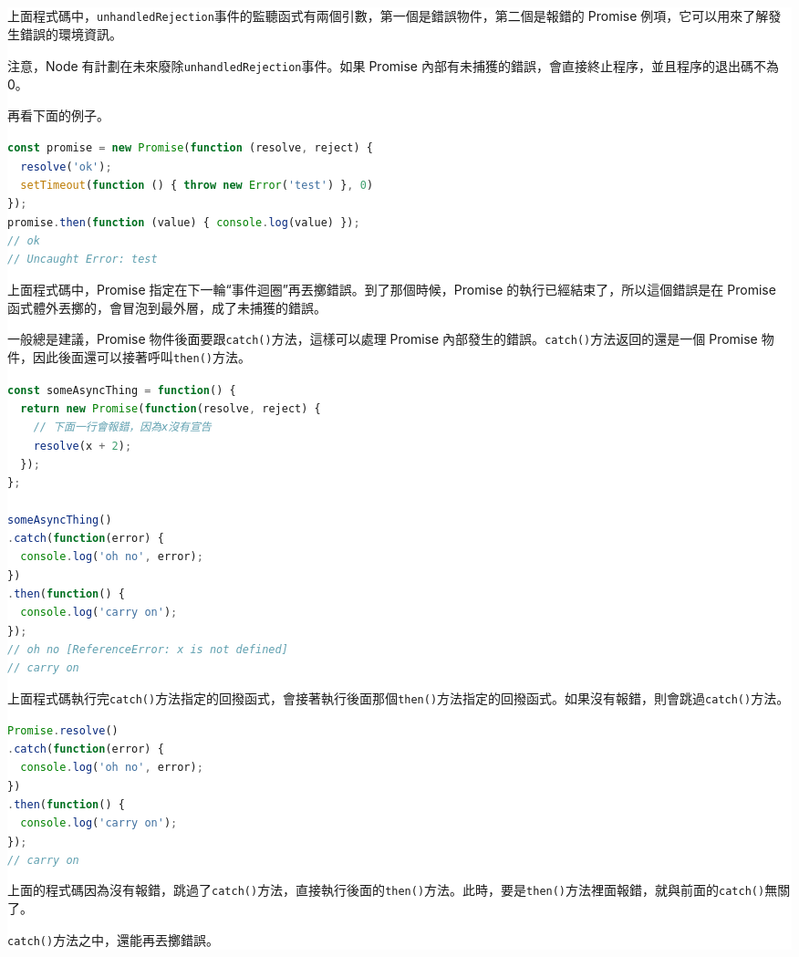 上面程式碼中，`unhandledRejection`事件的監聽函式有兩個引數，第一個是錯誤物件，第二個是報錯的 Promise 例項，它可以用來了解發生錯誤的環境資訊。

注意，Node 有計劃在未來廢除`unhandledRejection`事件。如果 Promise 內部有未捕獲的錯誤，會直接終止程序，並且程序的退出碼不為 0。

再看下面的例子。

```javascript
const promise = new Promise(function (resolve, reject) {
  resolve('ok');
  setTimeout(function () { throw new Error('test') }, 0)
});
promise.then(function (value) { console.log(value) });
// ok
// Uncaught Error: test
```

上面程式碼中，Promise 指定在下一輪“事件迴圈”再丟擲錯誤。到了那個時候，Promise 的執行已經結束了，所以這個錯誤是在 Promise 函式體外丟擲的，會冒泡到最外層，成了未捕獲的錯誤。

一般總是建議，Promise 物件後面要跟`catch()`方法，這樣可以處理 Promise 內部發生的錯誤。`catch()`方法返回的還是一個 Promise 物件，因此後面還可以接著呼叫`then()`方法。

```javascript
const someAsyncThing = function() {
  return new Promise(function(resolve, reject) {
    // 下面一行會報錯，因為x沒有宣告
    resolve(x + 2);
  });
};

someAsyncThing()
.catch(function(error) {
  console.log('oh no', error);
})
.then(function() {
  console.log('carry on');
});
// oh no [ReferenceError: x is not defined]
// carry on
```

上面程式碼執行完`catch()`方法指定的回撥函式，會接著執行後面那個`then()`方法指定的回撥函式。如果沒有報錯，則會跳過`catch()`方法。

```javascript
Promise.resolve()
.catch(function(error) {
  console.log('oh no', error);
})
.then(function() {
  console.log('carry on');
});
// carry on
```

上面的程式碼因為沒有報錯，跳過了`catch()`方法，直接執行後面的`then()`方法。此時，要是`then()`方法裡面報錯，就與前面的`catch()`無關了。

`catch()`方法之中，還能再丟擲錯誤。
